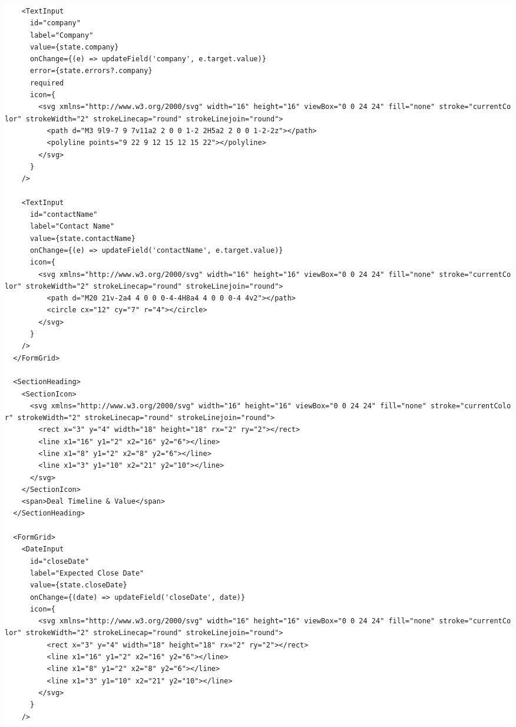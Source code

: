         <TextInput
          id="company"
          label="Company"
          value={state.company}
          onChange={(e) => updateField('company', e.target.value)}
          error={state.errors?.company}
          required
          icon={
            <svg xmlns="http://www.w3.org/2000/svg" width="16" height="16" viewBox="0 0 24 24" fill="none" stroke="currentColor" strokeWidth="2" strokeLinecap="round" strokeLinejoin="round">
              <path d="M3 9l9-7 9 7v11a2 2 0 0 1-2 2H5a2 2 0 0 1-2-2z"></path>
              <polyline points="9 22 9 12 15 12 15 22"></polyline>
            </svg>
          }
        />
        
        <TextInput
          id="contactName"
          label="Contact Name"
          value={state.contactName}
          onChange={(e) => updateField('contactName', e.target.value)}
          icon={
            <svg xmlns="http://www.w3.org/2000/svg" width="16" height="16" viewBox="0 0 24 24" fill="none" stroke="currentColor" strokeWidth="2" strokeLinecap="round" strokeLinejoin="round">
              <path d="M20 21v-2a4 4 0 0 0-4-4H8a4 4 0 0 0-4 4v2"></path>
              <circle cx="12" cy="7" r="4"></circle>
            </svg>
          }
        />
      </FormGrid>
      
      <SectionHeading>
        <SectionIcon>
          <svg xmlns="http://www.w3.org/2000/svg" width="16" height="16" viewBox="0 0 24 24" fill="none" stroke="currentColor" strokeWidth="2" strokeLinecap="round" strokeLinejoin="round">
            <rect x="3" y="4" width="18" height="18" rx="2" ry="2"></rect>
            <line x1="16" y1="2" x2="16" y2="6"></line>
            <line x1="8" y1="2" x2="8" y2="6"></line>
            <line x1="3" y1="10" x2="21" y2="10"></line>
          </svg>
        </SectionIcon>
        <span>Deal Timeline & Value</span>
      </SectionHeading>
      
      <FormGrid>
        <DateInput
          id="closeDate"
          label="Expected Close Date"
          value={state.closeDate}
          onChange={(date) => updateField('closeDate', date)}
          icon={
            <svg xmlns="http://www.w3.org/2000/svg" width="16" height="16" viewBox="0 0 24 24" fill="none" stroke="currentColor" strokeWidth="2" strokeLinecap="round" strokeLinejoin="round">
              <rect x="3" y="4" width="18" height="18" rx="2" ry="2"></rect>
              <line x1="16" y1="2" x2="16" y2="6"></line>
              <line x1="8" y1="2" x2="8" y2="6"></line>
              <line x1="3" y1="10" x2="21" y2="10"></line>
            </svg>
          }
        />
